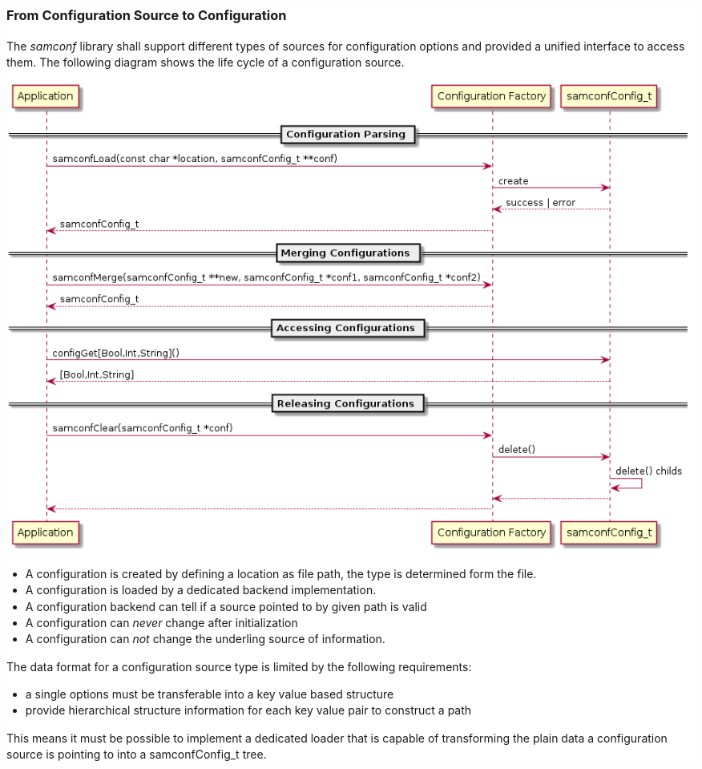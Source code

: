 ### From Configuration Source to Configuration

The _samconf_ library shall support different types of sources for configuration
options and provided a unified interface to access them. The following diagram
shows the life cycle of a configuration source.

![configuration source life cycle](images/config_source_lifecycle.png "configuration source life cycle")

* A configuration is created by defining a location as file path, the type is determined form the file.
* A configuration is loaded by a dedicated backend implementation.
* A configuration backend can tell if a source pointed to by given path is valid
* A configuration can *never* change after initialization
* A configuration can *not* change the underling source of information.

The data format for a configuration source type is limited by the following requirements:

* a single options must be transferable into a key value based structure
* provide hierarchical structure information for each key value pair to construct a path

This means it must be possible to implement a dedicated loader that is capable
of transforming the plain data a configuration source is pointing to into a
samconfConfig_t tree.
